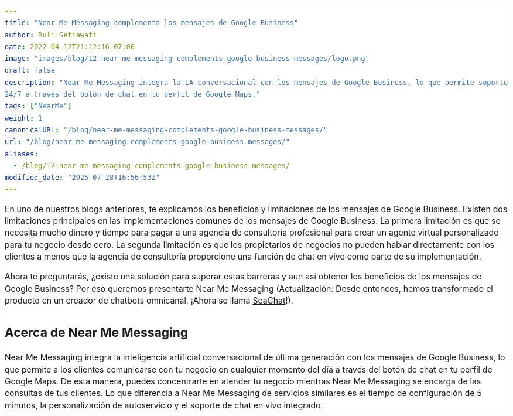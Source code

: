 ```yaml
---
title: "Near Me Messaging complementa los mensajes de Google Business"
author: Ruli Setiawati
date: 2022-04-12T21:12:16-07:00
image: "images/blog/12-near-me-messaging-complements-google-business-messages/logo.png"
draft: false
description: "Near Me Messaging integra la IA conversacional con los mensajes de Google Business, lo que permite soporte 24/7 a través del botón de chat en tu perfil de Google Maps."
tags: ["NearMe"]
weight: 1  
canonicalURL: "/blog/near-me-messaging-complements-google-business-messages/"
url: "/blog/near-me-messaging-complements-google-business-messages/"
aliases:
  - /blog/12-near-me-messaging-complements-google-business-messages/
modified_date: "2025-07-28T16:56:53Z"
---
```


En uno de nuestros blogs anteriores, te explicamos [los beneficios y limitaciones de los mensajes de Google Business](https://seasalt.ai/blog/10-use-google-business-messages-off-hours/). Existen dos limitaciones principales en las implementaciones comunes de los mensajes de Google Business. La primera limitación es que se necesita mucho dinero y tiempo para pagar a una agencia de consultoría profesional para crear un agente virtual personalizado para tu negocio desde cero. La segunda limitación es que los propietarios de negocios no pueden hablar directamente con los clientes a menos que la agencia de consultoría proporcione una función de chat en vivo como parte de su implementación.

Ahora te preguntarás, ¿existe una solución para superar estas barreras y aun así obtener los beneficios de los mensajes de Google Business? Por eso queremos presentarte Near Me Messaging (Actualización: Desde entonces, hemos transformado el producto en un creador de chatbots omnicanal. ¡Ahora se llama [SeaChat](https://chat.seasalt.ai/?utm_source=blog)!).

## Acerca de Near Me Messaging

Near Me Messaging integra la inteligencia artificial conversacional de última generación con los mensajes de Google Business, lo que permite a los clientes comunicarse con tu negocio en cualquier momento del día a través del botón de chat en tu perfil de Google Maps. De esta manera, puedes concentrarte en atender tu negocio mientras Near Me Messaging se encarga de las consultas de tus clientes. Lo que diferencia a Near Me Messaging de servicios similares es el tiempo de configuración de 5 minutos, la personalización de autoservicio y el soporte de chat en vivo integrado.

<center>
